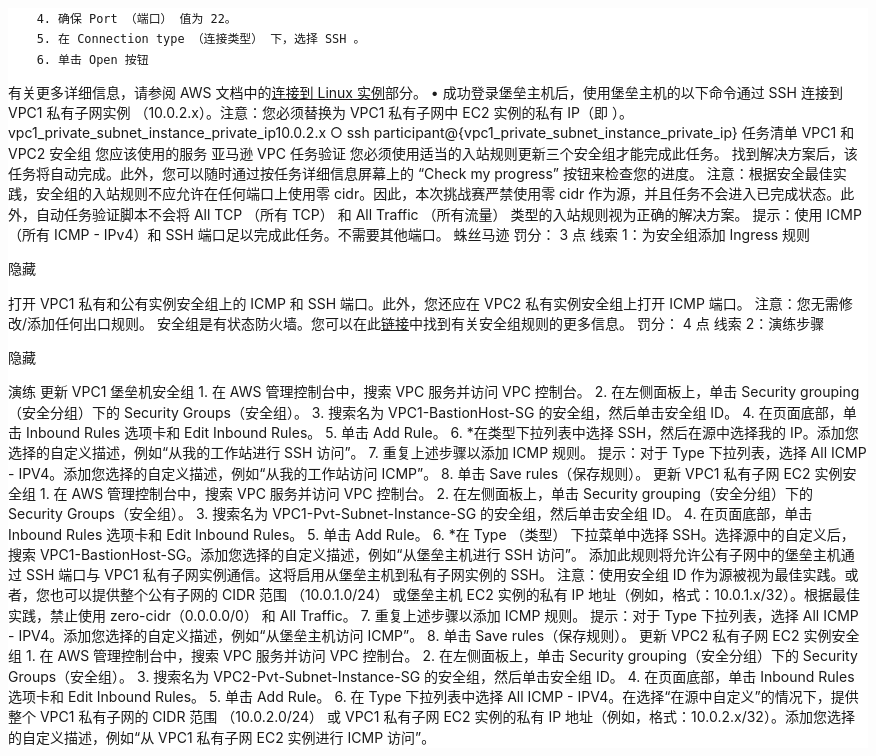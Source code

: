 		4. 确保 Port （端口） 值为 22。
		5. 在 Connection type （连接类型） 下，选择 SSH 。
		6. 单击 Open 按钮
有关更多详细信息，请参阅 AWS 文档中的[连接到 Linux 实例](https://docs.aws.amazon.com/AWSEC2/latest/UserGuide/putty.html#putty-ssh)部分。
	• 成功登录堡垒主机后，使用堡垒主机的以下命令通过 SSH 连接到 VPC1 私有子网实例 （10.0.2.x）。注意：您必须替换为 VPC1 私有子网中 EC2 实例的私有 IP（即 ）。vpc1_private_subnet_instance_private_ip10.0.2.x
		○ ssh participant@{vpc1_private_subnet_instance_private_ip}
任务清单
VPC1 和 VPC2 安全组
您应该使用的服务
亚马逊 VPC
任务验证
您必须使用适当的入站规则更新三个安全组才能完成此任务。
找到解决方案后，该任务将自动完成。此外，您可以随时通过按任务详细信息屏幕上的 “Check my progress” 按钮来检查您的进度。
注意：根据安全最佳实践，安全组的入站规则不应允许在任何端口上使用零 cidr。因此，本次挑战赛严禁使用零 cidr 作为源，并且任务不会进入已完成状态。此外，自动任务验证脚本不会将 All TCP （所有 TCP） 和 All Traffic （所有流量） 类型的入站规则视为正确的解决方案。
提示：使用 ICMP（所有 ICMP - IPv4）和 SSH 端口足以完成此任务。不需要其他端口。
蛛丝马迹
罚分： 3 点
线索 1：为安全组添加 Ingress 规则

隐藏

打开 VPC1 私有和公有实例安全组上的 ICMP 和 SSH 端口。此外，您还应在 VPC2 私有实例安全组上打开 ICMP 端口。
注意：您无需修改/添加任何出口规则。
安全组是有状态防火墙。您可以在此[链接](https://docs.aws.amazon.com/vpc/latest/userguide/VPC_SecurityGroups.html#SecurityGroupRules)中找到有关安全组规则的更多信息。
罚分： 4 点
线索 2：演练步骤

隐藏

演练
更新 VPC1 堡垒机安全组
	1. 在 AWS 管理控制台中，搜索 VPC 服务并访问 VPC 控制台。
	2. 在左侧面板上，单击 Security grouping（安全分组）下的 Security Groups（安全组）。
	3. 搜索名为 VPC1-BastionHost-SG 的安全组，然后单击安全组 ID。
	4. 在页面底部，单击 Inbound Rules 选项卡和 Edit Inbound Rules。
	5. 单击 Add Rule。
	6. *在类型下拉列表中选择 SSH，然后在源中选择我的 IP。添加您选择的自定义描述，例如“从我的工作站进行 SSH 访问”。
	7. 重复上述步骤以添加 ICMP 规则。
提示：对于 Type 下拉列表，选择 All ICMP - IPV4。添加您选择的自定义描述，例如“从我的工作站访问 ICMP”。
	8. 单击 Save rules（保存规则）。
更新 VPC1 私有子网 EC2 实例安全组
	1. 在 AWS 管理控制台中，搜索 VPC 服务并访问 VPC 控制台。
	2. 在左侧面板上，单击 Security grouping（安全分组）下的 Security Groups（安全组）。
	3. 搜索名为 VPC1-Pvt-Subnet-Instance-SG 的安全组，然后单击安全组 ID。
	4. 在页面底部，单击 Inbound Rules 选项卡和 Edit Inbound Rules。
	5. 单击 Add Rule。
	6. *在 Type （类型） 下拉菜单中选择 SSH。选择源中的自定义后，搜索 VPC1-BastionHost-SG。添加您选择的自定义描述，例如“从堡垒主机进行 SSH 访问”。
添加此规则将允许公有子网中的堡垒主机通过 SSH 端口与 VPC1 私有子网实例通信。这将启用从堡垒主机到私有子网实例的 SSH。
注意：使用安全组 ID 作为源被视为最佳实践。或者，您也可以提供整个公有子网的 CIDR 范围 （10.0.1.0/24） 或堡垒主机 EC2 实例的私有 IP 地址（例如，格式：10.0.1.x/32）。根据最佳实践，禁止使用 zero-cidr（0.0.0.0/0） 和 All Traffic。
	7. 重复上述步骤以添加 ICMP 规则。
提示：对于 Type 下拉列表，选择 All ICMP - IPV4。添加您选择的自定义描述，例如“从堡垒主机访问 ICMP”。
	8. 单击 Save rules（保存规则）。
更新 VPC2 私有子网 EC2 实例安全组
	1. 在 AWS 管理控制台中，搜索 VPC 服务并访问 VPC 控制台。
	2. 在左侧面板上，单击 Security grouping（安全分组）下的 Security Groups（安全组）。
	3. 搜索名为 VPC2-Pvt-Subnet-Instance-SG 的安全组，然后单击安全组 ID。
	4. 在页面底部，单击 Inbound Rules 选项卡和 Edit Inbound Rules。
	5. 单击 Add Rule。
	6. 在 Type 下拉列表中选择 All ICMP - IPV4。在选择“在源中自定义”的情况下，提供整个 VPC1 私有子网的 CIDR 范围 （10.0.2.0/24） 或 VPC1 私有子网 EC2 实例的私有 IP 地址（例如，格式：10.0.2.x/32）。添加您选择的自定义描述，例如“从 VPC1 私有子网 EC2 实例进行 ICMP 访问”。